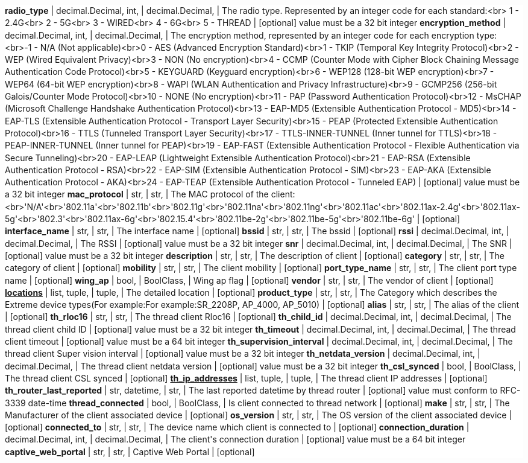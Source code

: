 **radio_type** | decimal.Decimal, int,  | decimal.Decimal,  | The radio type. Represented by an integer code for each standard:&lt;br&gt; 1 - 2.4G&lt;br&gt; 2 - 5G&lt;br&gt; 3 - WIRED&lt;br&gt; 4 - 6G&lt;br&gt; 5 - THREAD | [optional] value must be a 32 bit integer
**encryption_method** | decimal.Decimal, int,  | decimal.Decimal,  | The encryption method, represented by an integer code for each encryption type:&lt;br&gt;-1 - N/A (Not applicable)&lt;br&gt;0 - AES (Advanced Encryption Standard)&lt;br&gt;1 - TKIP (Temporal Key Integrity Protocol)&lt;br&gt;2 - WEP (Wired Equivalent Privacy)&lt;br&gt;3 - NON (No encryption)&lt;br&gt;4 - CCMP (Counter Mode with Cipher Block Chaining Message Authentication Code Protocol)&lt;br&gt;5 - KEYGUARD (Keyguard encryption)&lt;br&gt;6 - WEP128 (128-bit WEP encryption)&lt;br&gt;7 - WEP64 (64-bit WEP encryption)&lt;br&gt;8 - WAPI (WLAN Authentication and Privacy Infrastructure)&lt;br&gt;9 - GCMP256 (256-bit Galois/Counter Mode Protocol)&lt;br&gt;10 - NONE (No encryption)&lt;br&gt;11 - PAP (Password Authentication Protocol)&lt;br&gt;12 - MsCHAP (Microsoft Challenge Handshake Authentication Protocol)&lt;br&gt;13 - EAP-MD5 (Extensible Authentication Protocol - MD5)&lt;br&gt;14 - EAP-TLS (Extensible Authentication Protocol - Transport Layer Security)&lt;br&gt;15 - PEAP (Protected Extensible Authentication Protocol)&lt;br&gt;16 - TTLS (Tunneled Transport Layer Security)&lt;br&gt;17 - TTLS-INNER-TUNNEL (Inner tunnel for TTLS)&lt;br&gt;18 - PEAP-INNER-TUNNEL (Inner tunnel for PEAP)&lt;br&gt;19 - EAP-FAST (Extensible Authentication Protocol - Flexible Authentication via Secure Tunneling)&lt;br&gt;20 - EAP-LEAP (Lightweight Extensible Authentication Protocol)&lt;br&gt;21 - EAP-RSA (Extensible Authentication Protocol - RSA)&lt;br&gt;22 - EAP-SIM (Extensible Authentication Protocol - SIM)&lt;br&gt;23 - EAP-AKA (Extensible Authentication Protocol - AKA)&lt;br&gt;24 - EAP-TEAP (Extensible Authentication Protocol - Tunneled EAP) | [optional] value must be a 32 bit integer
**mac_protocol** | str,  | str,  | The MAC protocol of the client:&lt;br&gt;&#x27;N/A&#x27;&lt;br&gt;&#x27;802.11a&#x27;&lt;br&gt;&#x27;802.11b&#x27;&lt;br&gt;&#x27;802.11g&#x27;&lt;br&gt;&#x27;802.11na&#x27;&lt;br&gt;&#x27;802.11ng&#x27;&lt;br&gt;&#x27;802.11ac&#x27;&lt;br&gt;&#x27;802.11ax-2.4g&#x27;&lt;br&gt;&#x27;802.11ax-5g&#x27;&lt;br&gt;&#x27;802.3&#x27;&lt;br&gt;&#x27;802.11ax-6g&#x27;&lt;br&gt;&#x27;802.15.4&#x27;&lt;br&gt;&#x27;802.11be-2g&#x27;&lt;br&gt;&#x27;802.11be-5g&#x27;&lt;br&gt;&#x27;802.11be-6g&#x27; | [optional] 
**interface_name** | str,  | str,  | The interface name | [optional] 
**bssid** | str,  | str,  | The bssid | [optional] 
**rssi** | decimal.Decimal, int,  | decimal.Decimal,  | The RSSI | [optional] value must be a 32 bit integer
**snr** | decimal.Decimal, int,  | decimal.Decimal,  | The SNR | [optional] value must be a 32 bit integer
**description** | str,  | str,  | The description of client | [optional] 
**category** | str,  | str,  | The category of client | [optional] 
**mobility** | str,  | str,  | The client mobility | [optional] 
**port_type_name** | str,  | str,  | The client port type name | [optional] 
**wing_ap** | bool,  | BoolClass,  | Wing ap flag | [optional] 
**vendor** | str,  | str,  | The vendor of client | [optional] 
**[locations](#locations)** | list, tuple,  | tuple,  | The detailed location | [optional] 
**product_type** | str,  | str,  | The Category which describes the Extreme device types(For example:For example:SR_2208P, AP_4000, AP_5010) | [optional] 
**alias** | str,  | str,  | The alias of the client | [optional] 
**th_rloc16** | str,  | str,  | The thread client Rloc16 | [optional] 
**th_child_id** | decimal.Decimal, int,  | decimal.Decimal,  | The thread client child ID | [optional] value must be a 32 bit integer
**th_timeout** | decimal.Decimal, int,  | decimal.Decimal,  | The thread client timeout | [optional] value must be a 64 bit integer
**th_supervision_interval** | decimal.Decimal, int,  | decimal.Decimal,  | The thread client Super vision interval | [optional] value must be a 32 bit integer
**th_netdata_version** | decimal.Decimal, int,  | decimal.Decimal,  | The thread client netdata version | [optional] value must be a 32 bit integer
**th_csl_synced** | bool,  | BoolClass,  | The thread client CSL synced | [optional] 
**[th_ip_addresses](#th_ip_addresses)** | list, tuple,  | tuple,  | The thread client IP addresses | [optional] 
**th_router_last_reported** | str, datetime,  | str,  | The last reported datetime by thread router | [optional] value must conform to RFC-3339 date-time
**thread_connected** | bool,  | BoolClass,  | Is client connected to thread network | [optional] 
**make** | str,  | str,  | The Manufacturer of the client associated device | [optional] 
**os_version** | str,  | str,  | The OS version of the client associated device | [optional] 
**connected_to** | str,  | str,  | The device name which client is connected to | [optional] 
**connection_duration** | decimal.Decimal, int,  | decimal.Decimal,  | The client&#x27;s connection duration | [optional] value must be a 64 bit integer
**captive_web_portal** | str,  | str,  | Captive Web Portal | [optional] 